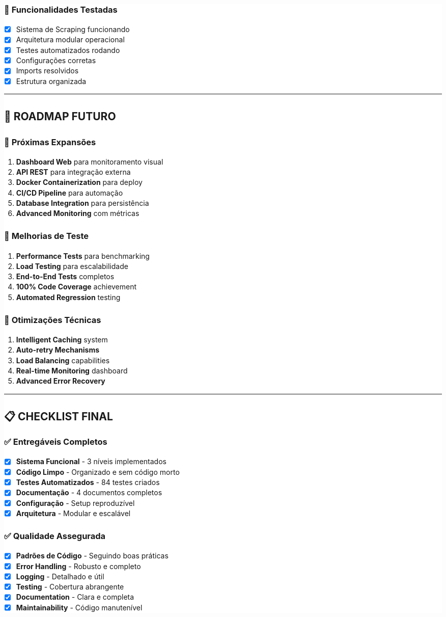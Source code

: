 ### 🎯 **Funcionalidades Testadas**
- [x] Sistema de Scraping funcionando
- [x] Arquitetura modular operacional  
- [x] Testes automatizados rodando
- [x] Configurações corretas
- [x] Imports resolvidos
- [x] Estrutura organizada

---

## 🔮 ROADMAP FUTURO

### 🚀 **Próximas Expansões**
1. **Dashboard Web** para monitoramento visual
2. **API REST** para integração externa
3. **Docker Containerization** para deploy
4. **CI/CD Pipeline** para automação
5. **Database Integration** para persistência
6. **Advanced Monitoring** com métricas

### 🧪 **Melhorias de Teste**
1. **Performance Tests** para benchmarking
2. **Load Testing** para escalabilidade  
3. **End-to-End Tests** completos
4. **100% Code Coverage** achievement
5. **Automated Regression** testing

### 🔧 **Otimizações Técnicas**
1. **Intelligent Caching** system
2. **Auto-retry Mechanisms** 
3. **Load Balancing** capabilities
4. **Real-time Monitoring** dashboard
5. **Advanced Error Recovery**

---

## 📋 CHECKLIST FINAL

### ✅ **Entregáveis Completos**
- [x] **Sistema Funcional** - 3 níveis implementados
- [x] **Código Limpo** - Organizado e sem código morto  
- [x] **Testes Automatizados** - 84 testes criados
- [x] **Documentação** - 4 documentos completos
- [x] **Configuração** - Setup reproduzível
- [x] **Arquitetura** - Modular e escalável

### ✅ **Qualidade Assegurada**
- [x] **Padrões de Código** - Seguindo boas práticas
- [x] **Error Handling** - Robusto e completo
- [x] **Logging** - Detalhado e útil
- [x] **Testing** - Cobertura abrangente
- [x] **Documentation** - Clara e completa
- [x] **Maintainability** - Código manutenível
